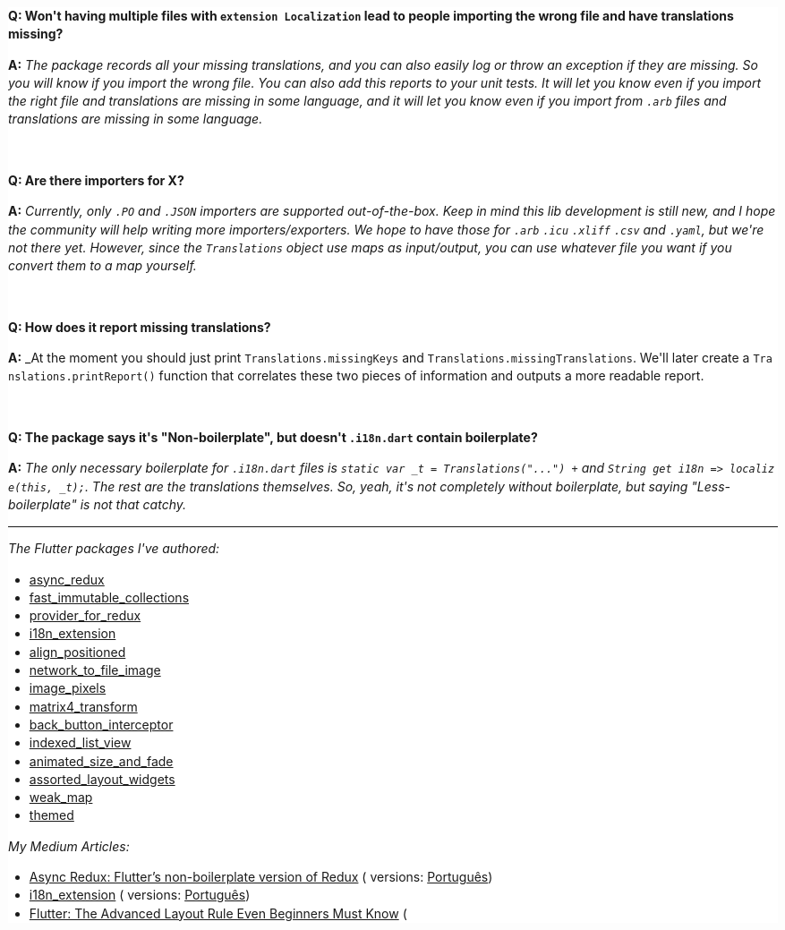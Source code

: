 **Q: Won't having multiple files with `extension Localization` lead to people importing the wrong
file and have translations missing?**

**A:** _The package records all your missing translations, and you can also easily log or throw an
exception if they are missing. So you will know if you import the wrong file. You can also add this
reports to your unit tests. It will let you know even if you import the right file and translations
are missing in some language, and it will let you know even if you import from `.arb` files and
translations are missing in some language._

<br>

**Q: Are there importers for X?**

**A:** _Currently, only `.PO` and `.JSON` importers are supported out-of-the-box. Keep in mind this
lib development is still new, and I hope the community will help writing more importers/exporters.
We hope to have those for `.arb` `.icu` `.xliff` `.csv` and `.yaml`, but we're not there yet.
However, since the `Translations` object use maps as input/output, you can use whatever file you
want if you convert them to a map yourself._

<br>

**Q: How does it report missing translations?**

**A:** _At the moment you should just print `Translations.missingKeys`
and `Translations.missingTranslations`. We'll later create a `Translations.printReport()` function
that correlates these two pieces of information and outputs a more readable report.

<br>

**Q: The package says it's "Non-boilerplate", but doesn't `.i18n.dart` contain boilerplate?**

**A:** _The only necessary boilerplate for `.i18n.dart` files
is `static var _t = Translations("...") +`
and `String get i18n => localize(this, _t);`. The rest are the translations themselves. So, yeah,
it's not completely without boilerplate, but saying "Less-boilerplate" is not that catchy._

********

*The Flutter packages I've authored:*

* <a href="https://pub.dev/packages/async_redux">async_redux</a>
* <a href="https://pub.dev/packages/fast_immutable_collections">fast_immutable_collections</a>
* <a href="https://pub.dev/packages/provider_for_redux">provider_for_redux</a>
* <a href="https://pub.dev/packages/i18n_extension">i18n_extension</a>
* <a href="https://pub.dev/packages/align_positioned">align_positioned</a>
* <a href="https://pub.dev/packages/network_to_file_image">network_to_file_image</a>
* <a href="https://pub.dev/packages/image_pixels">image_pixels</a>
* <a href="https://pub.dev/packages/matrix4_transform">matrix4_transform</a>
* <a href="https://pub.dev/packages/back_button_interceptor">back_button_interceptor</a>
* <a href="https://pub.dev/packages/indexed_list_view">indexed_list_view</a>
* <a href="https://pub.dev/packages/animated_size_and_fade">animated_size_and_fade</a>
* <a href="https://pub.dev/packages/assorted_layout_widgets">assorted_layout_widgets</a>
* <a href="https://pub.dev/packages/weak_map">weak_map</a>
* <a href="https://pub.dev/packages/themed">themed</a>

*My Medium Articles:*

* <a href="https://medium.com/flutter-community/https-medium-com-marcglasberg-async-redux-33ac5e27d5f6">
  Async Redux: Flutter’s non-boilerplate version of Redux</a> (
  versions: <a href="https://medium.com/flutterando/async-redux-pt-brasil-e783ceb13c43">
  Português</a>)
* <a href="https://medium.com/flutter-community/i18n-extension-flutter-b966f4c65df9">
  i18n_extension</a> (
  versions: <a href="https://medium.com/flutterando/qual-a-forma-f%C3%A1cil-de-traduzir-seu-app-flutter-para-outros-idiomas-ab5178cf0336">
  Português</a>)
* <a href="https://medium.com/flutter-community/flutter-the-advanced-layout-rule-even-beginners-must-know-edc9516d1a2">
  Flutter: The Advanced Layout Rule Even Beginners Must Know</a> (